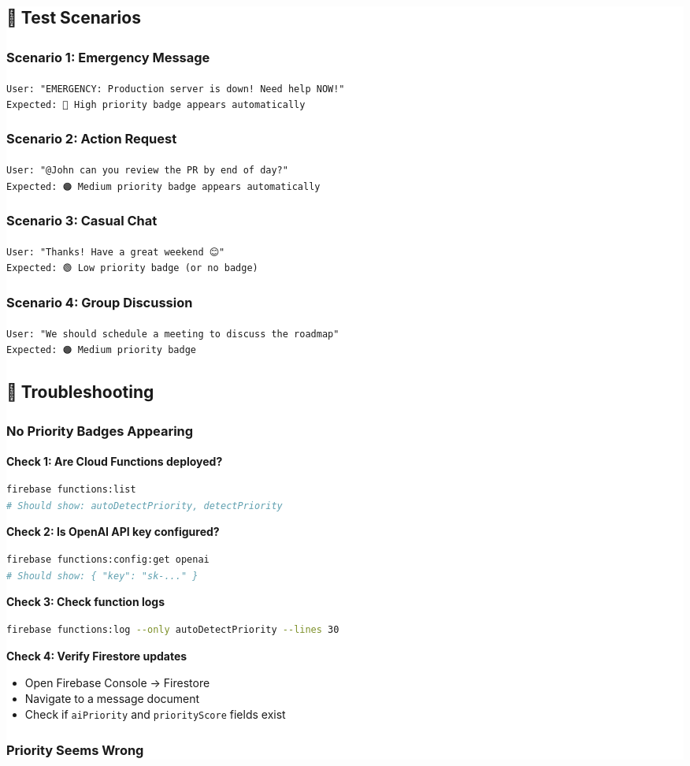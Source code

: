 ## 📱 Test Scenarios

### Scenario 1: Emergency Message
```
User: "EMERGENCY: Production server is down! Need help NOW!"
Expected: 🔴 High priority badge appears automatically
```

### Scenario 2: Action Request
```
User: "@John can you review the PR by end of day?"
Expected: 🟠 Medium priority badge appears automatically  
```

### Scenario 3: Casual Chat
```
User: "Thanks! Have a great weekend 😊"
Expected: 🟢 Low priority badge (or no badge)
```

### Scenario 4: Group Discussion
```
User: "We should schedule a meeting to discuss the roadmap"
Expected: 🟠 Medium priority badge
```

## 🐛 Troubleshooting

### No Priority Badges Appearing

**Check 1: Are Cloud Functions deployed?**
```bash
firebase functions:list
# Should show: autoDetectPriority, detectPriority
```

**Check 2: Is OpenAI API key configured?**
```bash
firebase functions:config:get openai
# Should show: { "key": "sk-..." }
```

**Check 3: Check function logs**
```bash
firebase functions:log --only autoDetectPriority --lines 30
```

**Check 4: Verify Firestore updates**
- Open Firebase Console → Firestore
- Navigate to a message document
- Check if `aiPriority` and `priorityScore` fields exist

### Priority Seems Wrong
